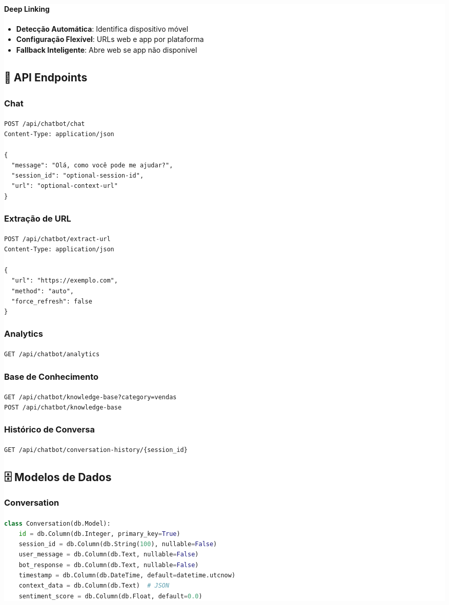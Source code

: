 #### Deep Linking
- **Detecção Automática**: Identifica dispositivo móvel
- **Configuração Flexível**: URLs web e app por plataforma
- **Fallback Inteligente**: Abre web se app não disponível

## 🔌 API Endpoints

### Chat
```http
POST /api/chatbot/chat
Content-Type: application/json

{
  "message": "Olá, como você pode me ajudar?",
  "session_id": "optional-session-id",
  "url": "optional-context-url"
}
```

### Extração de URL
```http
POST /api/chatbot/extract-url
Content-Type: application/json

{
  "url": "https://exemplo.com",
  "method": "auto",
  "force_refresh": false
}
```

### Analytics
```http
GET /api/chatbot/analytics
```

### Base de Conhecimento
```http
GET /api/chatbot/knowledge-base?category=vendas
POST /api/chatbot/knowledge-base
```

### Histórico de Conversa
```http
GET /api/chatbot/conversation-history/{session_id}
```

## 🗄️ Modelos de Dados

### Conversation
```python
class Conversation(db.Model):
    id = db.Column(db.Integer, primary_key=True)
    session_id = db.Column(db.String(100), nullable=False)
    user_message = db.Column(db.Text, nullable=False)
    bot_response = db.Column(db.Text, nullable=False)
    timestamp = db.Column(db.DateTime, default=datetime.utcnow)
    context_data = db.Column(db.Text)  # JSON
    sentiment_score = db.Column(db.Float, default=0.0)
```
